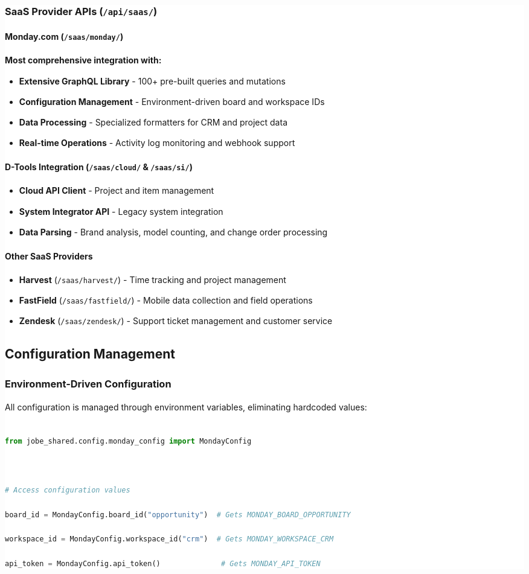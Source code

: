   

### SaaS Provider APIs (`/api/saas/`)

  

#### Monday.com (`/saas/monday/`)

**Most comprehensive integration with:**

- **Extensive GraphQL Library** - 100+ pre-built queries and mutations

- **Configuration Management** - Environment-driven board and workspace IDs

- **Data Processing** - Specialized formatters for CRM and project data

- **Real-time Operations** - Activity log monitoring and webhook support

  

#### D-Tools Integration (`/saas/cloud/` & `/saas/si/`)

- **Cloud API Client** - Project and item management

- **System Integrator API** - Legacy system integration

- **Data Parsing** - Brand analysis, model counting, and change order processing

  

#### Other SaaS Providers

- **Harvest** (`/saas/harvest/`) - Time tracking and project management

- **FastField** (`/saas/fastfield/`) - Mobile data collection and field operations

- **Zendesk** (`/saas/zendesk/`) - Support ticket management and customer service

  

## Configuration Management

  

### Environment-Driven Configuration

  

All configuration is managed through environment variables, eliminating hardcoded values:

  

```python

from jobe_shared.config.monday_config import MondayConfig

  

# Access configuration values

board_id = MondayConfig.board_id("opportunity")  # Gets MONDAY_BOARD_OPPORTUNITY

workspace_id = MondayConfig.workspace_id("crm")  # Gets MONDAY_WORKSPACE_CRM

api_token = MondayConfig.api_token()              # Gets MONDAY_API_TOKEN

```
